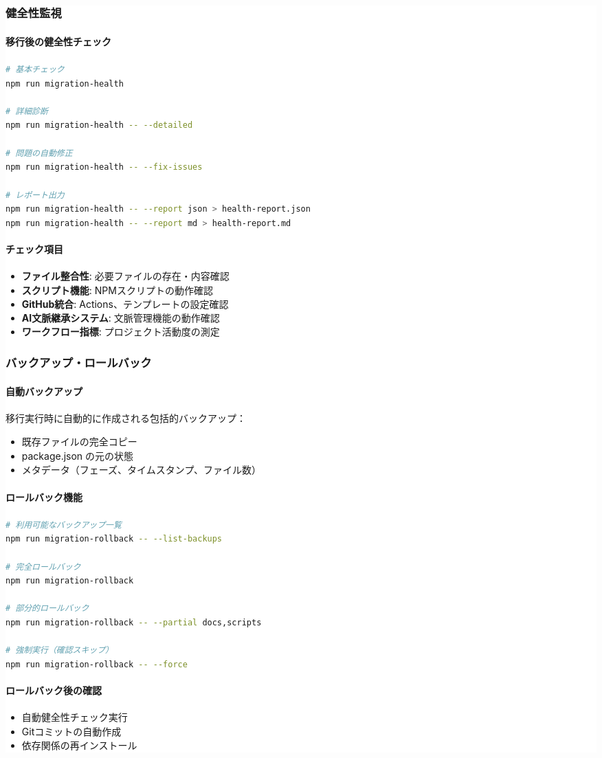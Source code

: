 ### 健全性監視

#### 移行後の健全性チェック
```bash
# 基本チェック
npm run migration-health

# 詳細診断
npm run migration-health -- --detailed

# 問題の自動修正
npm run migration-health -- --fix-issues

# レポート出力
npm run migration-health -- --report json > health-report.json
npm run migration-health -- --report md > health-report.md
```

#### チェック項目
- **ファイル整合性**: 必要ファイルの存在・内容確認
- **スクリプト機能**: NPMスクリプトの動作確認
- **GitHub統合**: Actions、テンプレートの設定確認
- **AI文脈継承システム**: 文脈管理機能の動作確認
- **ワークフロー指標**: プロジェクト活動度の測定

### バックアップ・ロールバック

#### 自動バックアップ
移行実行時に自動的に作成される包括的バックアップ：
- 既存ファイルの完全コピー
- package.json の元の状態
- メタデータ（フェーズ、タイムスタンプ、ファイル数）

#### ロールバック機能
```bash
# 利用可能なバックアップ一覧
npm run migration-rollback -- --list-backups

# 完全ロールバック
npm run migration-rollback

# 部分的ロールバック
npm run migration-rollback -- --partial docs,scripts

# 強制実行（確認スキップ）
npm run migration-rollback -- --force
```

#### ロールバック後の確認
- 自動健全性チェック実行
- Gitコミットの自動作成
- 依存関係の再インストール
